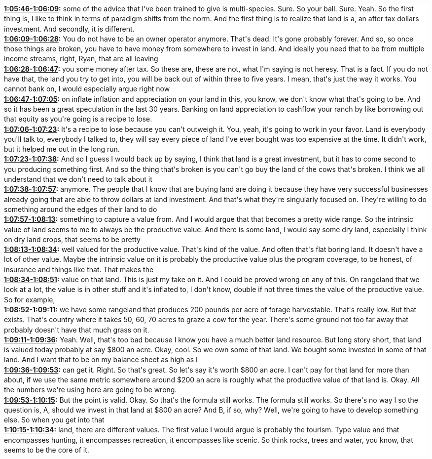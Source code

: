 **[1:05:46-1:06:09](https://anchor.fm/ranching-reboot/episodes/88-Sage-Askin-e1ptmd9#t=1:05:46):**  some of the advice that I've been trained to give is multi-species. Sure. So your ball. Sure.  Yeah. So the first thing is, I like to think in terms of paradigm shifts from the norm.  And the first thing is to realize that land is a, an after tax dollars investment. And secondly, it is different.  
**[1:06:09-1:06:28](https://anchor.fm/ranching-reboot/episodes/88-Sage-Askin-e1ptmd9#t=1:06:09):**  You do not have to be an owner operator anymore. That's dead. It's gone probably forever. And so,  so once those things are broken, you have to have money from somewhere to invest in land.  And ideally you need that to be from multiple income streams, right, Ryan, that are all leaving  
**[1:06:28-1:06:47](https://anchor.fm/ranching-reboot/episodes/88-Sage-Askin-e1ptmd9#t=1:06:28):**  you some money after tax. So these are, these are not, what I'm saying is not heresy. That is a fact.  If you do not have that, the land you try to get into, you will be back out of within three to five  years. I mean, that's just the way it works. You cannot bank on, I would especially argue right now  
**[1:06:47-1:07:05](https://anchor.fm/ranching-reboot/episodes/88-Sage-Askin-e1ptmd9#t=1:06:47):**  on inflate inflation and appreciation on your land in this, you know, we don't know what that's going  to be. And so it has been a great speculation in the last 30 years. Banking on land appreciation  to cashflow your ranch by like borrowing out that equity as you're going is a recipe to lose.  
**[1:07:06-1:07:23](https://anchor.fm/ranching-reboot/episodes/88-Sage-Askin-e1ptmd9#t=1:07:06):**  It's a recipe to lose because you can't outweigh it. You, yeah, it's going to work in your favor.  Land is everybody you'll talk to, everybody I talked to, they will say every piece of land I've  ever bought was too expensive at the time. It didn't work, but it helped me out in the long run.  
**[1:07:23-1:07:38](https://anchor.fm/ranching-reboot/episodes/88-Sage-Askin-e1ptmd9#t=1:07:23):**  And so I guess I would back up by saying, I think that land is a great investment, but it has to  come second to you producing something first. And so the thing that's broken is you can't go buy the  land of the cows that's broken. I think we all understand that we don't need to talk about it  
**[1:07:38-1:07:57](https://anchor.fm/ranching-reboot/episodes/88-Sage-Askin-e1ptmd9#t=1:07:38):**  anymore. The people that I know that are buying land are doing it because they have very successful  businesses already going that are able to throw dollars at land investment. And that's what they're  singularly focused on. They're willing to do something around the edges of their land to do  
**[1:07:57-1:08:13](https://anchor.fm/ranching-reboot/episodes/88-Sage-Askin-e1ptmd9#t=1:07:57):**  something to capture a value from. And I would argue that that becomes a pretty wide range.  So the intrinsic value of land seems to me to always be the productive value. And there is some  land, I would say some dry land, especially I think on dry land crops, that seems to be pretty  
**[1:08:13-1:08:34](https://anchor.fm/ranching-reboot/episodes/88-Sage-Askin-e1ptmd9#t=1:08:13):**  well valued for the productive value. That's kind of the value. And often that's flat boring land.  It doesn't have a lot of other value. Maybe the intrinsic value on it is probably the productive  value plus the program coverage, to be honest, of insurance and things like that. That makes the  
**[1:08:34-1:08:51](https://anchor.fm/ranching-reboot/episodes/88-Sage-Askin-e1ptmd9#t=1:08:34):**  value on that land. This is just my take on it. And I could be proved wrong on any of this.  On rangeland that we look at a lot, the value is in other stuff and it's inflated to,  I don't know, double if not three times the value of the productive value. So for example,  
**[1:08:52-1:09:11](https://anchor.fm/ranching-reboot/episodes/88-Sage-Askin-e1ptmd9#t=1:08:52):**  we have some rangeland that produces 200 pounds per acre of forage harvestable. That's really low.  But that exists. That's country where it takes 50, 60, 70 acres to graze a cow for the year.  There's some ground not too far away that probably doesn't have that much grass on it.  
**[1:09:11-1:09:36](https://anchor.fm/ranching-reboot/episodes/88-Sage-Askin-e1ptmd9#t=1:09:11):**  Yeah. Well, that's too bad because I know you have a much better land resource. But long story short,  that land is valued today probably at say $800 an acre. Okay, cool. So we own some of that land. We  bought some invested in some of that land. And I want that to be on my balance sheet as high as I  
**[1:09:36-1:09:53](https://anchor.fm/ranching-reboot/episodes/88-Sage-Askin-e1ptmd9#t=1:09:36):**  can get it. Right. So that's great. So let's say it's worth $800 an acre. I can't pay for that land  for more than about, if we use the same metric somewhere around $200 an acre is roughly what the  productive value of that land is. Okay. All the numbers we're using here are going to be wrong.  
**[1:09:53-1:10:15](https://anchor.fm/ranching-reboot/episodes/88-Sage-Askin-e1ptmd9#t=1:09:53):**  But the point is valid. Okay. So that's the formula still works. The formula still works.  So there's no way I so the question is, A, should we invest in that land at $800 an acre?  And B, if so, why? Well, we're going to have to develop something else. So when you get into that  
**[1:10:15-1:10:34](https://anchor.fm/ranching-reboot/episodes/88-Sage-Askin-e1ptmd9#t=1:10:15):**  land, there are different values. The first value I would argue is probably the tourism.  Type value and that encompasses hunting, it encompasses recreation, it encompasses  like scenic. So think rocks, trees and water, you know, that seems to be the core of it.  
